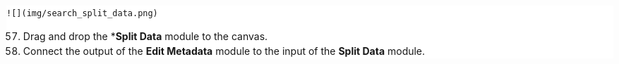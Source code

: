     ![](img/search_split_data.png)

57.	Drag and drop the ***Split Data** module to the canvas.
58.	Connect the  output of the **Edit Metadata** module to the input of the **Split Data** module.
